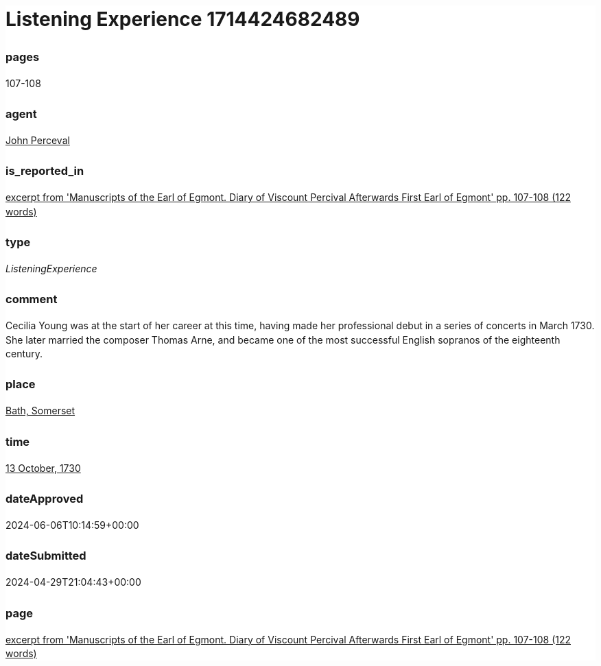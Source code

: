 # Listening Experience 1714424682489

### pages


107-108

### agent


[John Perceval](#John-Perceval)

### is_reported_in


[excerpt from 'Manuscripts of the Earl of Egmont. Diary of Viscount Percival Afterwards First Earl of Egmont' pp. 107-108 (122 words)](#excerpt-from-'Manuscripts-of-the-Earl-of-Egmont.-Diary-of-Viscount-Percival-Afterwards-First-Earl-of-Egmont'-pp.-107-108-(122-words))

### type


*ListeningExperience*

### comment


Cecilia Young was at the start of her career at this time, having made her professional debut in a series of concerts in March 1730.  She later married the composer Thomas Arne, and became one of the most successful English sopranos of the eighteenth century.

### place


[Bath, Somerset](#Bath-Somerset)

### time


[13 October, 1730](#13-October-1730)

### dateApproved


2024-06-06T10:14:59+00:00

### dateSubmitted


2024-04-29T21:04:43+00:00

### page


[excerpt from 'Manuscripts of the Earl of Egmont. Diary of Viscount Percival Afterwards First Earl of Egmont' pp. 107-108 (122 words)](#excerpt-from-'Manuscripts-of-the-Earl-of-Egmont.-Diary-of-Viscount-Percival-Afterwards-First-Earl-of-Egmont'-pp.-107-108-(122-words))
